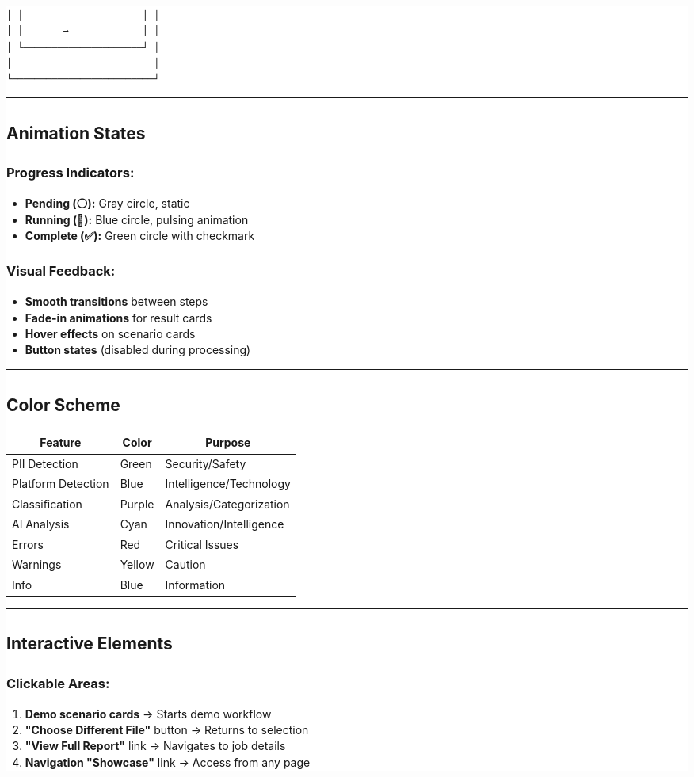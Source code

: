 ```
│ │                     │ │
│ │       →             │ │
│ └─────────────────────┘ │
│                         │
└─────────────────────────┘
```

---

## Animation States

### Progress Indicators:
- **Pending (⚪):** Gray circle, static
- **Running (🔵):** Blue circle, pulsing animation
- **Complete (✅):** Green circle with checkmark

### Visual Feedback:
- **Smooth transitions** between steps
- **Fade-in animations** for result cards
- **Hover effects** on scenario cards
- **Button states** (disabled during processing)

---

## Color Scheme

| Feature | Color | Purpose |
|---------|-------|---------|
| PII Detection | Green | Security/Safety |
| Platform Detection | Blue | Intelligence/Technology |
| Classification | Purple | Analysis/Categorization |
| AI Analysis | Cyan | Innovation/Intelligence |
| Errors | Red | Critical Issues |
| Warnings | Yellow | Caution |
| Info | Blue | Information |

---

## Interactive Elements

### Clickable Areas:
1. **Demo scenario cards** → Starts demo workflow
2. **"Choose Different File"** button → Returns to selection
3. **"View Full Report"** link → Navigates to job details
4. **Navigation "Showcase"** link → Access from any page
